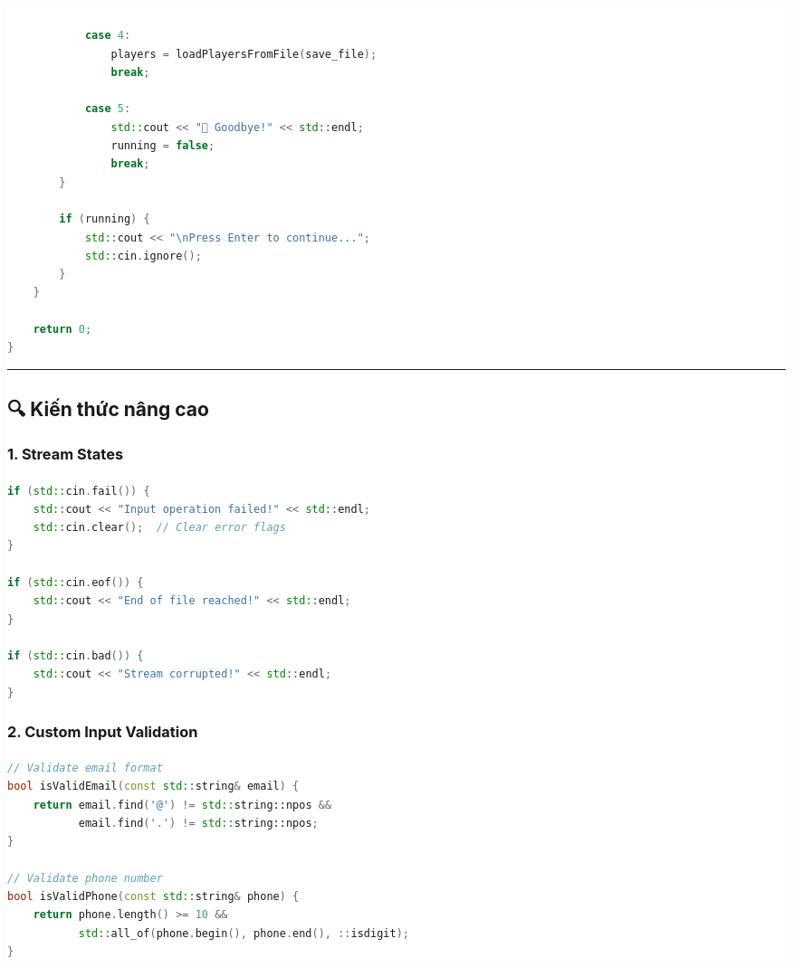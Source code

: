 ```cpp
                
            case 4:
                players = loadPlayersFromFile(save_file);
                break;
                
            case 5:
                std::cout << "👋 Goodbye!" << std::endl;
                running = false;
                break;
        }
        
        if (running) {
            std::cout << "\nPress Enter to continue...";
            std::cin.ignore();
        }
    }
    
    return 0;
}
```

---

## 🔍 Kiến thức nâng cao

### 1. Stream States
```cpp
if (std::cin.fail()) {
    std::cout << "Input operation failed!" << std::endl;
    std::cin.clear();  // Clear error flags
}

if (std::cin.eof()) {
    std::cout << "End of file reached!" << std::endl;
}

if (std::cin.bad()) {
    std::cout << "Stream corrupted!" << std::endl;
}
```

### 2. Custom Input Validation
```cpp
// Validate email format
bool isValidEmail(const std::string& email) {
    return email.find('@') != std::string::npos && 
           email.find('.') != std::string::npos;
}

// Validate phone number
bool isValidPhone(const std::string& phone) {
    return phone.length() >= 10 && 
           std::all_of(phone.begin(), phone.end(), ::isdigit);
}
```
